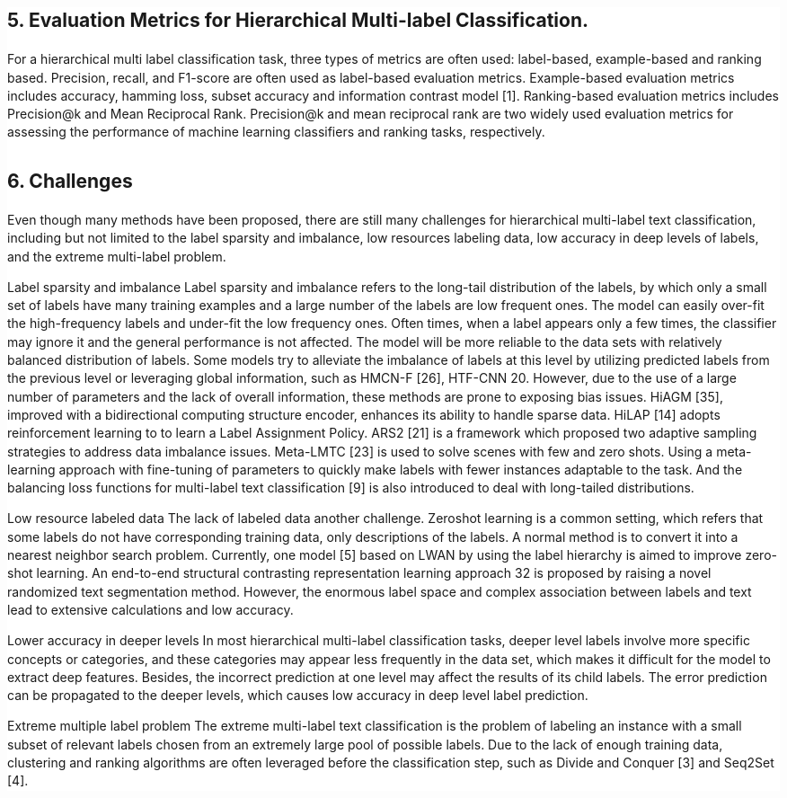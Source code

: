 ## 5. Evaluation Metrics for Hierarchical Multi-label Classification.

For a hierarchical multi label classification task, three types of metrics are often used: label-based, example-based and ranking based. Precision, recall, and F1-score are often used as label-based evaluation metrics. Example-based evaluation metrics includes accuracy, hamming loss, subset accuracy and information contrast model [1]. Ranking-based evaluation metrics includes Precision@k and Mean Reciprocal Rank. Precision@k and mean reciprocal rank are two widely used evaluation metrics for assessing the performance of machine learning classifiers and ranking tasks, respectively.

## 6. Challenges

Even though many methods have been proposed, there are still many challenges for hierarchical multi-label text classification, including but not limited to the label sparsity and imbalance, low resources labeling data, low accuracy in deep levels of labels, and the extreme multi-label problem.

Label sparsity and imbalance Label sparsity and imbalance refers to the long-tail distribution of the labels, by which only a small set of labels have many training examples and a large number of the labels are low frequent ones. The model can easily over-fit the high-frequency labels and under-fit the low frequency ones. Often times, when a label appears only a few times, the classifier may ignore it and the general performance is not affected. The model will be more reliable to the data sets with relatively balanced distribution of labels. Some models try to alleviate the imbalance of labels at this level by utilizing predicted labels from the previous level or leveraging global information, such as HMCN-F [26], HTF-CNN 20. However, due to the use of a large number of parameters and the lack of overall information, these methods are prone to exposing bias issues. HiAGM [35], improved with a bidirectional computing structure encoder, enhances its ability to handle sparse data. HiLAP [14] adopts reinforcement learning to to learn a Label Assignment Policy. ARS2 [21] is a framework which proposed two adaptive sampling strategies to address data imbalance issues. Meta-LMTC [23] is used to solve scenes with few and zero shots. Using a meta-learning approach with fine-tuning of parameters to quickly make labels with fewer instances adaptable to the task. And the balancing loss functions for multi-label text classification [9] is also introduced to deal with long-tailed distributions.

Low resource labeled data The lack of labeled data another challenge. Zeroshot learning is a common setting, which refers that some labels do not have corresponding training data, only descriptions of the labels. A normal method is to convert it into a nearest neighbor search problem. Currently, one model [5] based on LWAN by using the label hierarchy is aimed to improve zero-shot learning. An end-to-end structural contrasting representation learning approach 32 is proposed by raising a novel randomized text segmentation method. However, the enormous label space and complex association between labels and text lead to extensive calculations and low accuracy.

Lower accuracy in deeper levels In most hierarchical multi-label classification tasks, deeper level labels involve more specific concepts or categories, and these categories may appear less frequently in the data set, which makes it difficult for the model to extract deep features. Besides, the incorrect prediction at one level may affect the results of its child labels. The error prediction can be propagated to the deeper levels, which causes low accuracy in deep level label prediction.

Extreme multiple label problem The extreme multi-label text classification is the problem of labeling an instance with a small subset of relevant labels chosen from an extremely large pool of possible labels. Due to the lack of enough training data, clustering and ranking algorithms are often leveraged before the classification step, such as Divide and Conquer [3] and Seq2Set [4].


[^1]: https://arxiv.org/pdf/2211.02810v1.pdf
[^2]: https://arxiv.org/pdf/1709.08267v1.pdf
[^3]: https://pubmed.ncbi.nlm.nih.gov/download/
[^4]: https://arxiv.org/pdf/2207.04043.pdf
[^5]: https://www.wipo.int/classifications/ipc/en/ITsupport/Categorization/dataset/index.html
[^6]: https://dl.acm.org/doi/pdf/10.5555/1005332.1005345
[^7]: https://catalog.ldc.upenn.edu/LDC2008T19
[^8]: https://www.inf.uni-hamburg.de/en/inst/ab/lt/resources/data/blurb-genre-collection.html
[^9]: https://www.researchgate.net/publication/259828897_DBpedia_-_A_Largescale_Multilingual_Knowledge_Base_Extracted_from_Wikipedia 